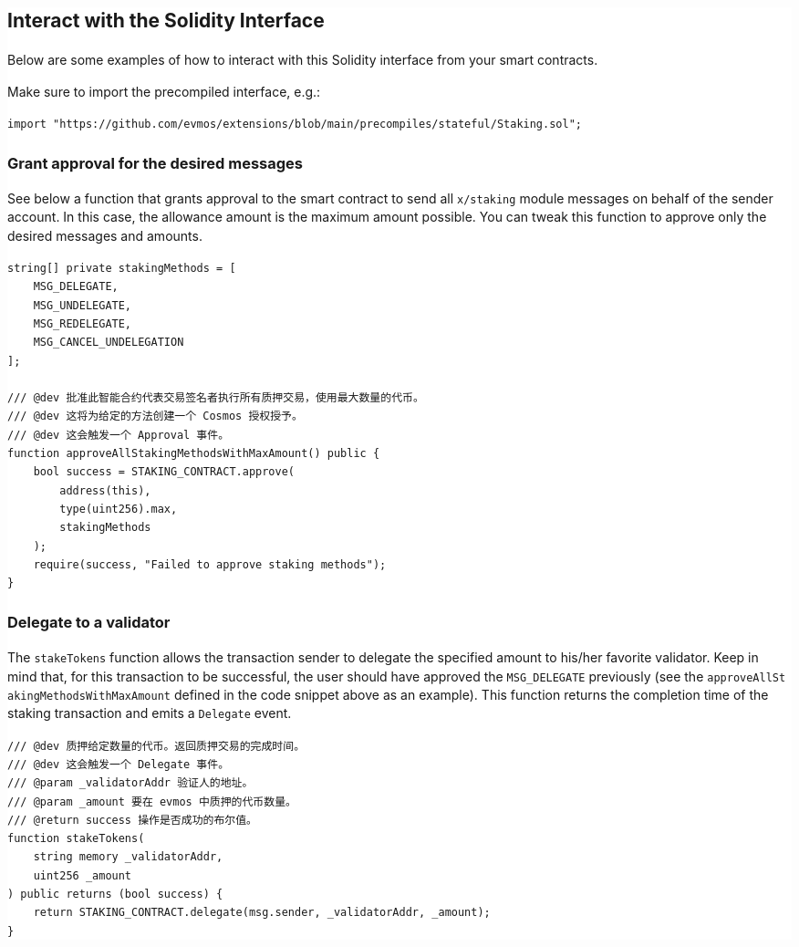 ## Interact with the Solidity Interface

Below are some examples of how to interact with this Solidity interface from your smart contracts.

Make sure to import the precompiled interface, e.g.:

```solidity
import "https://github.com/evmos/extensions/blob/main/precompiles/stateful/Staking.sol";
```

### Grant approval for the desired messages

See below a function that grants approval to the smart contract to send all `x/staking` module messages
on behalf of the sender account. In this case,
the allowance amount is the maximum amount possible.
You can tweak this function to approve only the desired messages and amounts.

```solidity
string[] private stakingMethods = [
    MSG_DELEGATE,
    MSG_UNDELEGATE,
    MSG_REDELEGATE,
    MSG_CANCEL_UNDELEGATION
];

/// @dev 批准此智能合约代表交易签名者执行所有质押交易，使用最大数量的代币。
/// @dev 这将为给定的方法创建一个 Cosmos 授权授予。
/// @dev 这会触发一个 Approval 事件。
function approveAllStakingMethodsWithMaxAmount() public {
    bool success = STAKING_CONTRACT.approve(
        address(this),
        type(uint256).max,
        stakingMethods
    );
    require(success, "Failed to approve staking methods");
}
```

### Delegate to a validator

The `stakeTokens` function allows the transaction sender to delegate the specified amount to his/her favorite validator.
Keep in mind that, for this transaction to be successful, the user should have approved the `MSG_DELEGATE` previously
(see the `approveAllStakingMethodsWithMaxAmount` defined in the code snippet above as an example).
This function returns the completion time of the staking transaction and emits a `Delegate` event.

```solidity
/// @dev 质押给定数量的代币。返回质押交易的完成时间。
/// @dev 这会触发一个 Delegate 事件。
/// @param _validatorAddr 验证人的地址。
/// @param _amount 要在 evmos 中质押的代币数量。
/// @return success 操作是否成功的布尔值。
function stakeTokens(
    string memory _validatorAddr,
    uint256 _amount
) public returns (bool success) {
    return STAKING_CONTRACT.delegate(msg.sender, _validatorAddr, _amount);
}
```
